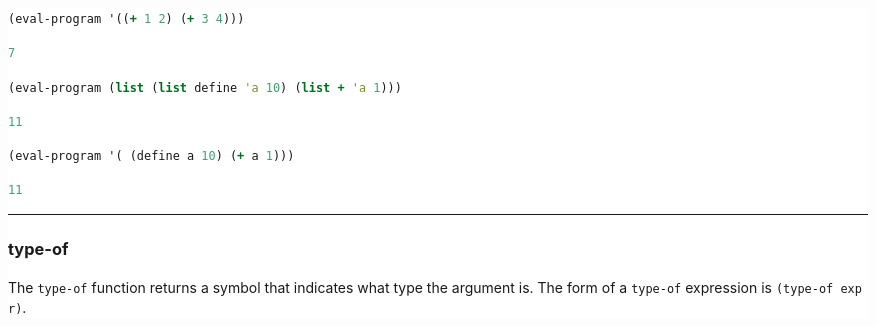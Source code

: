 ```clj
(eval-program '((+ 1 2) (+ 3 4)))
```


</td>
<td>

```clj
7
```


</td>
</tr>
<tr>
<td>

```clj
(eval-program (list (list define 'a 10) (list + 'a 1)))
```


</td>
<td>

```clj
11
```


</td>
</tr>
<tr>
<td>

```clj
(eval-program '( (define a 10) (+ a 1)))
```


</td>
<td>

```clj
11
```


</td>
</tr>
</table>




---


### type-of

The `type-of` function returns a symbol that indicates what type the argument is. The form of a `type-of` expression is `(type-of expr)`. 
